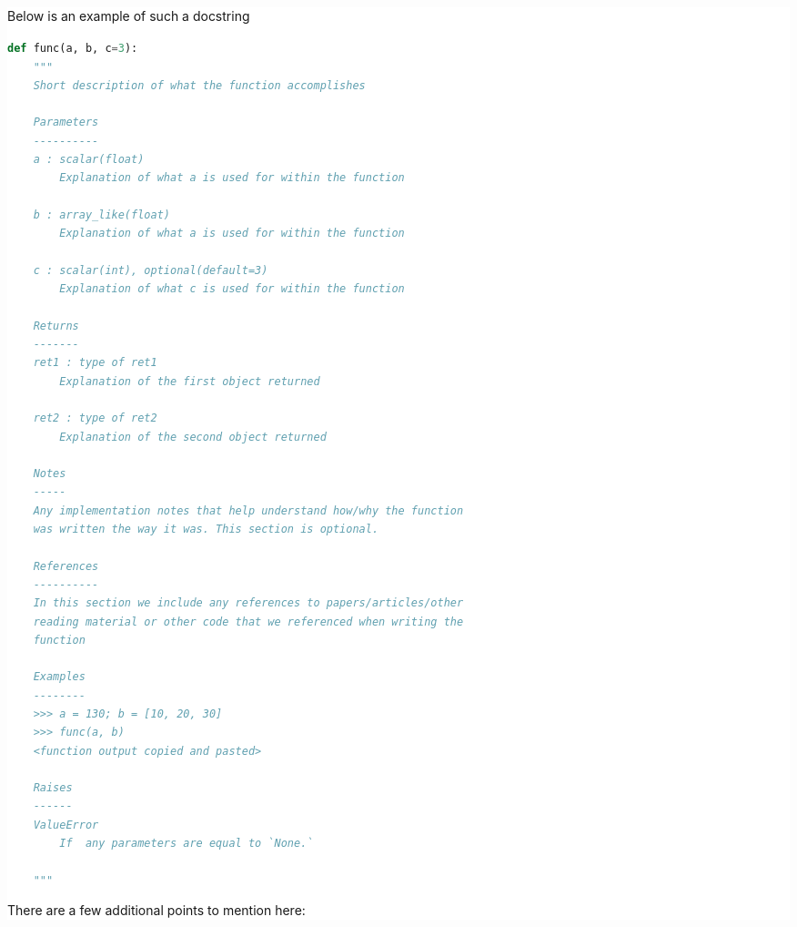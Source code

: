 Below is an example of such a docstring

```python
def func(a, b, c=3):
    """
    Short description of what the function accomplishes

    Parameters
    ----------
    a : scalar(float)
        Explanation of what a is used for within the function

    b : array_like(float)
        Explanation of what a is used for within the function

    c : scalar(int), optional(default=3)
        Explanation of what c is used for within the function

    Returns
    -------
    ret1 : type of ret1
        Explanation of the first object returned

    ret2 : type of ret2
        Explanation of the second object returned

    Notes
    -----
    Any implementation notes that help understand how/why the function
    was written the way it was. This section is optional.

    References
    ----------
    In this section we include any references to papers/articles/other
    reading material or other code that we referenced when writing the
    function

    Examples
    --------
    >>> a = 130; b = [10, 20, 30]
    >>> func(a, b)
    <function output copied and pasted>

    Raises
    ------
    ValueError
        If  any parameters are equal to `None.`

    """
```
There are a few additional points to mention here:
